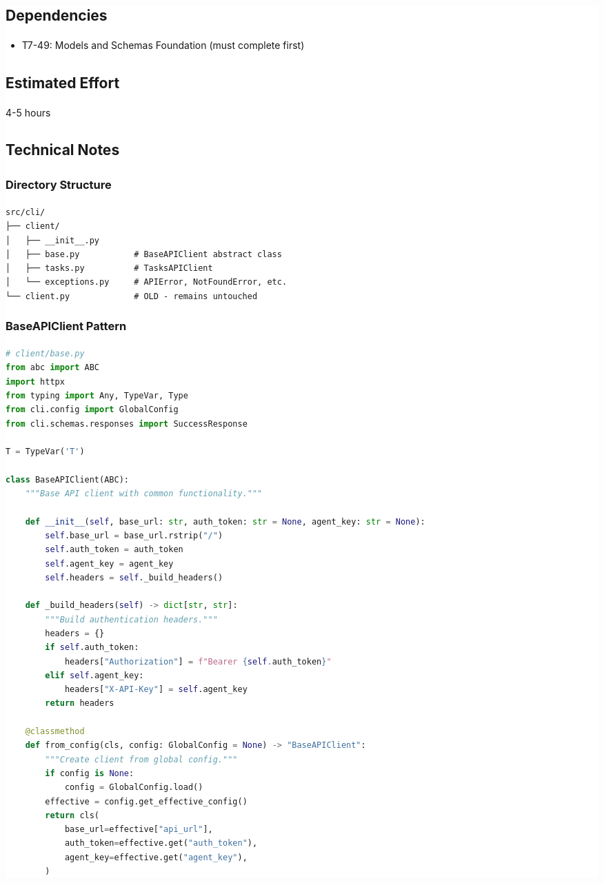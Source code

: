 ## Dependencies

- T7-49: Models and Schemas Foundation (must complete first)

## Estimated Effort

4-5 hours

## Technical Notes

### Directory Structure
```
src/cli/
├── client/
│   ├── __init__.py
│   ├── base.py           # BaseAPIClient abstract class
│   ├── tasks.py          # TasksAPIClient
│   └── exceptions.py     # APIError, NotFoundError, etc.
└── client.py             # OLD - remains untouched
```

### BaseAPIClient Pattern

```python
# client/base.py
from abc import ABC
import httpx
from typing import Any, TypeVar, Type
from cli.config import GlobalConfig
from cli.schemas.responses import SuccessResponse

T = TypeVar('T')

class BaseAPIClient(ABC):
    """Base API client with common functionality."""

    def __init__(self, base_url: str, auth_token: str = None, agent_key: str = None):
        self.base_url = base_url.rstrip("/")
        self.auth_token = auth_token
        self.agent_key = agent_key
        self.headers = self._build_headers()

    def _build_headers(self) -> dict[str, str]:
        """Build authentication headers."""
        headers = {}
        if self.auth_token:
            headers["Authorization"] = f"Bearer {self.auth_token}"
        elif self.agent_key:
            headers["X-API-Key"] = self.agent_key
        return headers

    @classmethod
    def from_config(cls, config: GlobalConfig = None) -> "BaseAPIClient":
        """Create client from global config."""
        if config is None:
            config = GlobalConfig.load()
        effective = config.get_effective_config()
        return cls(
            base_url=effective["api_url"],
            auth_token=effective.get("auth_token"),
            agent_key=effective.get("agent_key"),
        )

```